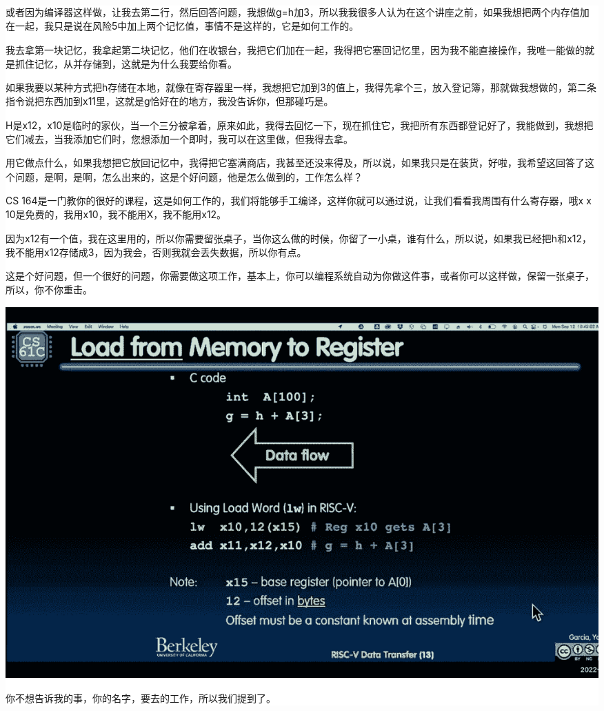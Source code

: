 或者因为编译器这样做，让我去第二行，然后回答问题，我想做g=h加3，所以我我很多人认为在这个讲座之前，如果我想把两个内存值加在一起，我只是说在风险5中加上两个记忆值，事情不是这样的，它是如何工作的。

我去拿第一块记忆，我拿起第二块记忆，他们在收银台，我把它们加在一起，我得把它塞回记忆里，因为我不能直接操作，我唯一能做的就是抓住记忆，从并存储到，这就是为什么我要给你看。

如果我要以某种方式把h存储在本地，就像在寄存器里一样，我想把它加到3的值上，我得先拿个三，放入登记簿，那就做我想做的，第二条指令说把东西加到x11里，这就是g恰好在的地方，我没告诉你，但那碰巧是。

H是x12，x10是临时的家伙，当一个三分被拿着，原来如此，我得去回忆一下，现在抓住它，我把所有东西都登记好了，我能做到，我想把它们减去，当我添加它们时，您想添加一个即时，我可以在这里做，但我得去拿。

用它做点什么，如果我想把它放回记忆中，我得把它塞满商店，我甚至还没来得及，所以说，如果我只是在装货，好啦，我希望这回答了这个问题，是啊，是啊，怎么出来的，这是个好问题，他是怎么做到的，工作怎么样？

CS 164是一门教你的很好的课程，这是如何工作的，我们将能够手工编译，这样你就可以通过说，让我们看看我周围有什么寄存器，哦x x 10是免费的，我用x10，我不能用X，我不能用x12。

因为x12有一个值，我在这里用的，所以你需要留张桌子，当你这么做的时候，你留了一小桌，谁有什么，所以说，如果我已经把h和x12，我不能用x12存储成3，因为我会，否则我就会丢失数据，所以你有点。

这是个好问题，但一个很好的问题，你需要做这项工作，基本上，你可以编程系统自动为你做这件事，或者你可以这样做，保留一张桌子，所以，你不你重击。



![](img/cd22410fbe1e54e4d33b72c88791e6a8_24.png)

你不想告诉我的事，你的名字，要去的工作，所以我们提到了。
